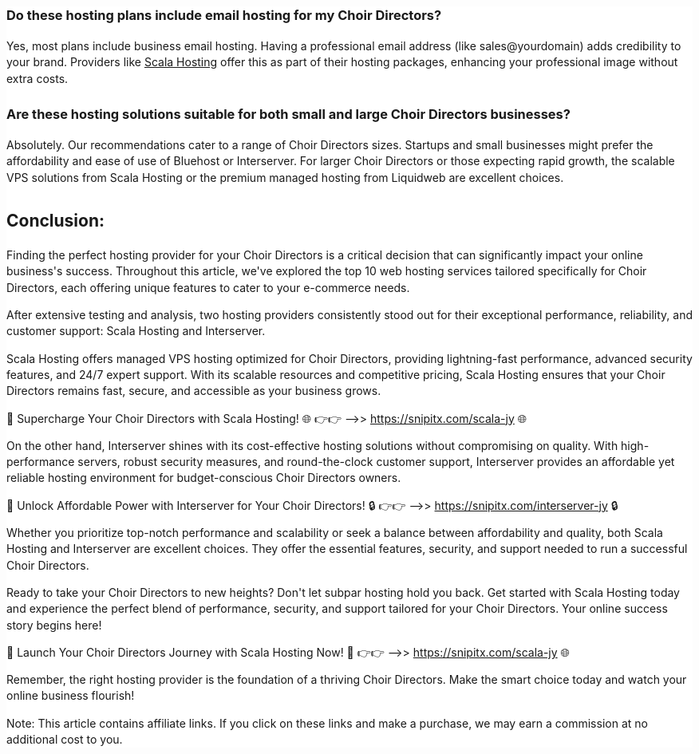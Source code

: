 ### Do these hosting plans include email hosting for my Choir Directors? 
Yes, most plans include business email hosting. Having a professional email address (like sales@yourdomain) adds credibility to your brand. Providers like [Scala Hosting](https://snipitx.com/scala-jy) offer this as part of their hosting packages, enhancing your professional image without extra costs.

### Are these hosting solutions suitable for both small and large Choir Directors businesses? 
Absolutely. Our recommendations cater to a range of Choir Directors sizes. Startups and small businesses might prefer the affordability and ease of use of Bluehost or Interserver. For larger Choir Directors or those expecting rapid growth, the scalable VPS solutions from Scala Hosting or the premium managed hosting from Liquidweb are excellent choices.

## Conclusion:

Finding the perfect hosting provider for your Choir Directors is a critical decision that can significantly impact your online business's success. Throughout this article, we've explored the top 10 web hosting services tailored specifically for Choir Directors, each offering unique features to cater to your e-commerce needs.

After extensive testing and analysis, two hosting providers consistently stood out for their exceptional performance, reliability, and customer support: Scala Hosting and Interserver.

Scala Hosting offers managed VPS hosting optimized for Choir Directors, providing lightning-fast performance, advanced security features, and 24/7 expert support. With its scalable resources and competitive pricing, Scala Hosting ensures that your Choir Directors remains fast, secure, and accessible as your business grows.

🚀 Supercharge Your Choir Directors with Scala Hosting! 🌐
👉👉 -->> https://snipitx.com/scala-jy 🌐

On the other hand, Interserver shines with its cost-effective hosting solutions without compromising on quality. With high-performance servers, robust security measures, and round-the-clock customer support, Interserver provides an affordable yet reliable hosting environment for budget-conscious Choir Directors owners.

💸 Unlock Affordable Power with Interserver for Your Choir Directors! 🔒
👉👉 -->> https://snipitx.com/interserver-jy 🔒

Whether you prioritize top-notch performance and scalability or seek a balance between affordability and quality, both Scala Hosting and Interserver are excellent choices. They offer the essential features, security, and support needed to run a successful Choir Directors.

Ready to take your Choir Directors to new heights? Don't let subpar hosting hold you back. Get started with Scala Hosting today and experience the perfect blend of performance, security, and support tailored for your Choir Directors. Your online success story begins here!

🚀 Launch Your Choir Directors Journey with Scala Hosting Now! 🌟
👉👉 -->> https://snipitx.com/scala-jy 🌐

Remember, the right hosting provider is the foundation of a thriving Choir Directors. Make the smart choice today and watch your online business flourish!

Note: This article contains affiliate links. If you click on these links and make a purchase, we may earn a commission at no additional cost to you.